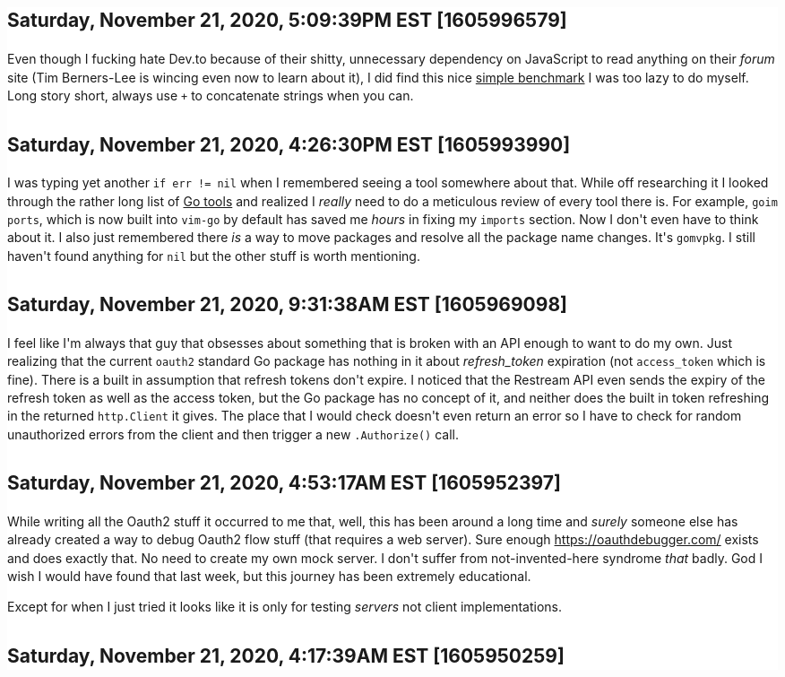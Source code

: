 ## Saturday, November 21, 2020, 5:09:39PM EST [1605996579]

Even though I fucking hate Dev.to because of their shitty, unnecessary
dependency on JavaScript to read anything on their *forum* site (Tim
Berners-Lee is wincing even now to learn about it), I did find this nice
[simple
benchmark](https://dev.to/pmalhaire/concatenate-strings-in-golang-a-quick-benchmark-4ahh)
I was too lazy to do myself. Long story short, always use `+` to
concatenate strings when you can.

## Saturday, November 21, 2020, 4:26:30PM EST [1605993990]

I was typing yet another `if err != nil` when I remembered seeing a tool
somewhere about that. While off researching it I looked through the
rather long list of [Go tools](https://godoc.org/golang.org/x/tools) and
realized I *really* need to do a meticulous review of every tool there
is. For example, `goimports`, which is now built into `vim-go` by
default has saved me *hours* in fixing my `imports` section. Now I don't
even have to think about it. I also just remembered there *is* a way to
move packages and resolve all the package name changes. It's `gomvpkg`.
I still haven't found anything for `nil` but the other stuff is worth
mentioning.

## Saturday, November 21, 2020, 9:31:38AM EST [1605969098]

I feel like I'm always that guy that obsesses about something that is
broken with an API enough to want to do my own. Just realizing that the
current `oauth2` standard Go package has nothing in it about
*refresh_token* expiration (not `access_token` which is fine). There is
a built in assumption that refresh tokens don't expire. I noticed that
the Restream API even sends the expiry of the refresh token as well as
the access token, but the Go package has no concept of it, and neither
does the built in token refreshing in the returned `http.Client` it
gives. The place that I would check doesn't even return an error so I
have to check for random unauthorized errors from the client and then
trigger a new `.Authorize()` call.

## Saturday, November 21, 2020, 4:53:17AM EST [1605952397]

While writing all the Oauth2 stuff it occurred to me that, well, this
has been around a long time and *surely* someone else has already
created a way to debug Oauth2 flow stuff (that requires a web server).
Sure enough <https://oauthdebugger.com/> exists and does exactly that.
No need to create my own mock server. I don't suffer from
not-invented-here syndrome *that* badly. God I wish I would have found
that last week, but this journey has been extremely educational.

Except for when I just tried it looks like it is only for testing
*servers* not client implementations. 

## Saturday, November 21, 2020, 4:17:39AM EST [1605950259]
